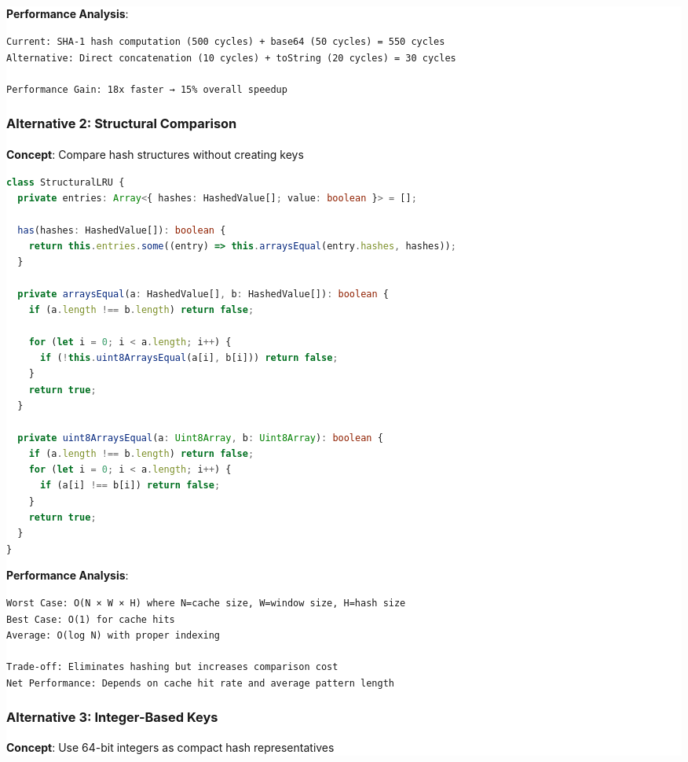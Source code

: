**Performance Analysis**:

```
Current: SHA-1 hash computation (500 cycles) + base64 (50 cycles) = 550 cycles
Alternative: Direct concatenation (10 cycles) + toString (20 cycles) = 30 cycles

Performance Gain: 18x faster → 15% overall speedup
```

### Alternative 2: Structural Comparison

**Concept**: Compare hash structures without creating keys

```typescript
class StructuralLRU {
  private entries: Array<{ hashes: HashedValue[]; value: boolean }> = [];

  has(hashes: HashedValue[]): boolean {
    return this.entries.some((entry) => this.arraysEqual(entry.hashes, hashes));
  }

  private arraysEqual(a: HashedValue[], b: HashedValue[]): boolean {
    if (a.length !== b.length) return false;

    for (let i = 0; i < a.length; i++) {
      if (!this.uint8ArraysEqual(a[i], b[i])) return false;
    }
    return true;
  }

  private uint8ArraysEqual(a: Uint8Array, b: Uint8Array): boolean {
    if (a.length !== b.length) return false;
    for (let i = 0; i < a.length; i++) {
      if (a[i] !== b[i]) return false;
    }
    return true;
  }
}
```

**Performance Analysis**:

```
Worst Case: O(N × W × H) where N=cache size, W=window size, H=hash size
Best Case: O(1) for cache hits
Average: O(log N) with proper indexing

Trade-off: Eliminates hashing but increases comparison cost
Net Performance: Depends on cache hit rate and average pattern length
```

### Alternative 3: Integer-Based Keys

**Concept**: Use 64-bit integers as compact hash representatives
